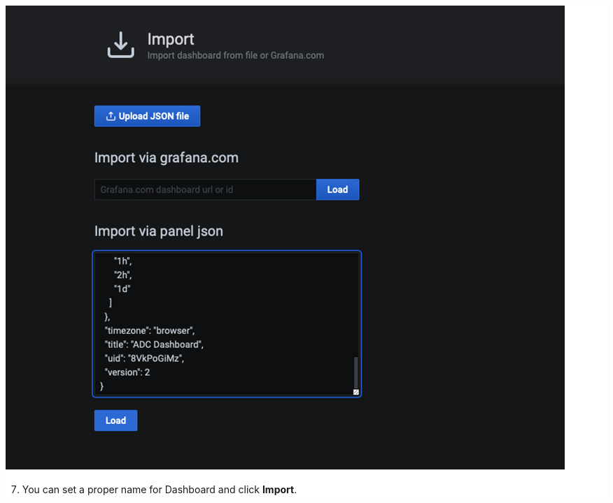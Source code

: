 ![](images/grafana-import-json.png)

7. You can set a proper name for Dashboard and click **Import**.
